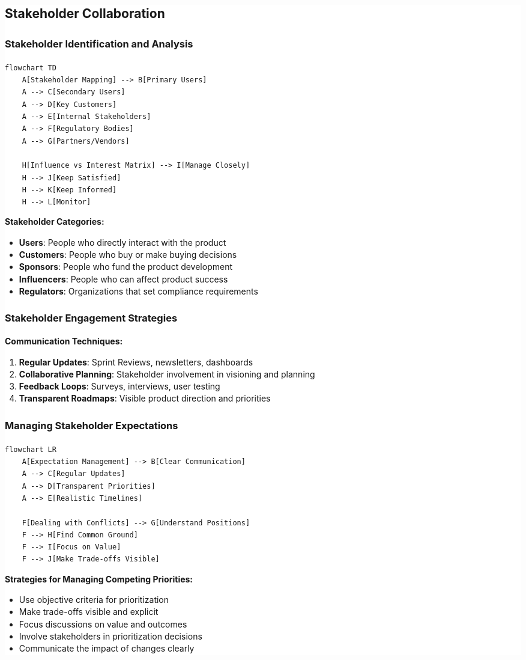 ## Stakeholder Collaboration

### Stakeholder Identification and Analysis

```mermaid
flowchart TD
    A[Stakeholder Mapping] --> B[Primary Users]
    A --> C[Secondary Users]
    A --> D[Key Customers]
    A --> E[Internal Stakeholders]
    A --> F[Regulatory Bodies]
    A --> G[Partners/Vendors]
    
    H[Influence vs Interest Matrix] --> I[Manage Closely]
    H --> J[Keep Satisfied]
    H --> K[Keep Informed]
    H --> L[Monitor]
```

**Stakeholder Categories:**
- **Users**: People who directly interact with the product
- **Customers**: People who buy or make buying decisions
- **Sponsors**: People who fund the product development
- **Influencers**: People who can affect product success
- **Regulators**: Organizations that set compliance requirements

### Stakeholder Engagement Strategies

**Communication Techniques:**
1. **Regular Updates**: Sprint Reviews, newsletters, dashboards
2. **Collaborative Planning**: Stakeholder involvement in visioning and planning
3. **Feedback Loops**: Surveys, interviews, user testing
4. **Transparent Roadmaps**: Visible product direction and priorities

### Managing Stakeholder Expectations

```mermaid
flowchart LR
    A[Expectation Management] --> B[Clear Communication]
    A --> C[Regular Updates]
    A --> D[Transparent Priorities]
    A --> E[Realistic Timelines]
    
    F[Dealing with Conflicts] --> G[Understand Positions]
    F --> H[Find Common Ground]
    F --> I[Focus on Value]
    F --> J[Make Trade-offs Visible]
```

**Strategies for Managing Competing Priorities:**
- Use objective criteria for prioritization
- Make trade-offs visible and explicit
- Focus discussions on value and outcomes
- Involve stakeholders in prioritization decisions
- Communicate the impact of changes clearly
